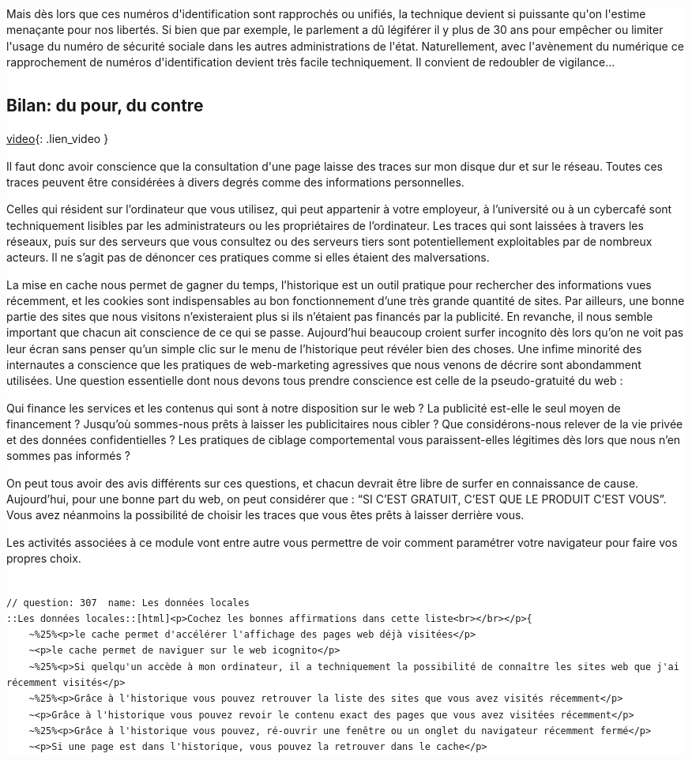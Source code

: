 Mais dès lors que ces numéros d'identification sont rapprochés ou unifiés, la technique devient si puissante qu'on l'estime menaçante pour nos libertés.
Si bien que par exemple, le parlement a dû légiférer il y plus de 30 ans pour empêcher ou limiter l'usage du numéro de sécurité sociale dans les autres administrations de l'état.
Naturellement, avec l'avènement du numérique ce rapprochement de numéros d'identification devient très facile techniquement. Il convient de redoubler de vigilance...

## Bilan: du pour, du contre
[video]( https://player.vimeo.com/video/139925788 ){: .lien_video } 

Il faut donc avoir conscience que la consultation d'une page laisse des traces sur mon disque dur et sur le réseau. 
Toutes ces traces peuvent être considérées à divers degrés comme des informations personnelles.

Celles qui résident sur l’ordinateur que vous utilisez, qui peut appartenir à votre employeur, à l’université ou à un cybercafé sont techniquement lisibles par les administrateurs ou les propriétaires de l’ordinateur.
Les traces qui sont laissées à travers les réseaux, puis sur des serveurs que vous consultez ou des serveurs tiers sont potentiellement exploitables par de nombreux acteurs.
Il ne s’agit pas de dénoncer ces pratiques comme si elles étaient des malversations.

La mise en cache nous permet de gagner du temps, l’historique est un outil pratique pour rechercher des informations vues récemment, et les cookies sont indispensables au bon fonctionnement d’une très grande quantité de sites. 
Par ailleurs, une bonne partie des sites que nous visitons n’existeraient plus si ils n’étaient pas financés par la publicité.
En revanche, il nous semble important que chacun ait conscience de ce qui se passe. 
Aujourd’hui beaucoup croient surfer incognito dès lors qu’on ne voit pas leur écran sans penser qu’un simple clic sur le menu de l’historique peut révéler bien des choses.
Une infime minorité des internautes a conscience que les pratiques de web-marketing agressives que nous venons de décrire sont abondamment utilisées.
Une question essentielle dont nous devons tous prendre conscience est celle de la pseudo-gratuité du web :

Qui finance les services et les contenus qui sont à notre disposition sur le web ?
La publicité est-elle le seul moyen de financement ?
Jusqu’où sommes-nous prêts à laisser les publicitaires nous cibler ?
Que considérons-nous relever de la vie privée et des données confidentielles ?
Les pratiques de ciblage comportemental vous paraissent-elles légitimes dès lors que nous n’en sommes pas informés ?

On peut tous avoir des avis différents sur ces questions, et chacun devrait être libre de surfer en connaissance de cause.
Aujourd’hui, pour une bonne part du web, on peut considérer que : “SI C’EST GRATUIT, C’EST QUE LE PRODUIT C’EST VOUS”.
Vous avez néanmoins la possibilité de choisir les traces que vous êtes prêts à laisser derrière vous. 

Les activités associées à ce module vont entre autre vous permettre de voir comment paramétrer votre navigateur pour faire vos propres choix.

```compréhension

// question: 307  name: Les données locales
::Les données locales::[html]<p>Cochez les bonnes affirmations dans cette liste<br></br></p>{
	~%25%<p>le cache permet d'accélérer l'affichage des pages web déjà visitées</p>
	~<p>le cache permet de naviguer sur le web icognito</p>
	~%25%<p>Si quelqu'un accède à mon ordinateur, il a techniquement la possibilité de connaître les sites web que j'ai récemment visités</p>
	~%25%<p>Grâce à l'historique vous pouvez retrouver la liste des sites que vous avez visités récemment</p>
	~<p>Grâce à l'historique vous pouvez revoir le contenu exact des pages que vous avez visitées récemment</p>
	~%25%<p>Grâce à l'historique vous pouvez, ré-ouvrir une fenêtre ou un onglet du navigateur récemment fermé</p>
	~<p>Si une page est dans l'historique, vous pouvez la retrouver dans le cache</p>
```
